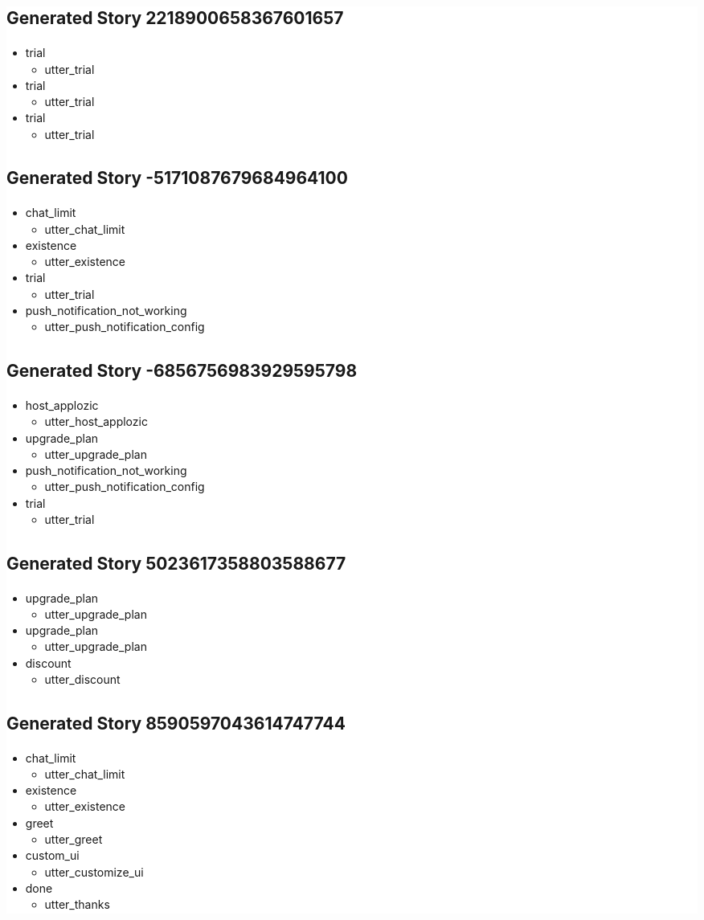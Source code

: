 ## Generated Story 2218900658367601657
* trial
    - utter_trial
* trial
    - utter_trial
* trial
    - utter_trial

## Generated Story -5171087679684964100
* chat_limit
    - utter_chat_limit
* existence
    - utter_existence
* trial
    - utter_trial
* push_notification_not_working
    - utter_push_notification_config

## Generated Story -6856756983929595798
* host_applozic
    - utter_host_applozic
* upgrade_plan
    - utter_upgrade_plan
* push_notification_not_working
    - utter_push_notification_config
* trial
    - utter_trial

## Generated Story 5023617358803588677
* upgrade_plan
    - utter_upgrade_plan
* upgrade_plan
    - utter_upgrade_plan
* discount
    - utter_discount

## Generated Story 8590597043614747744
* chat_limit
    - utter_chat_limit
* existence
    - utter_existence
* greet
    - utter_greet
* custom_ui
    - utter_customize_ui
* done
    - utter_thanks
